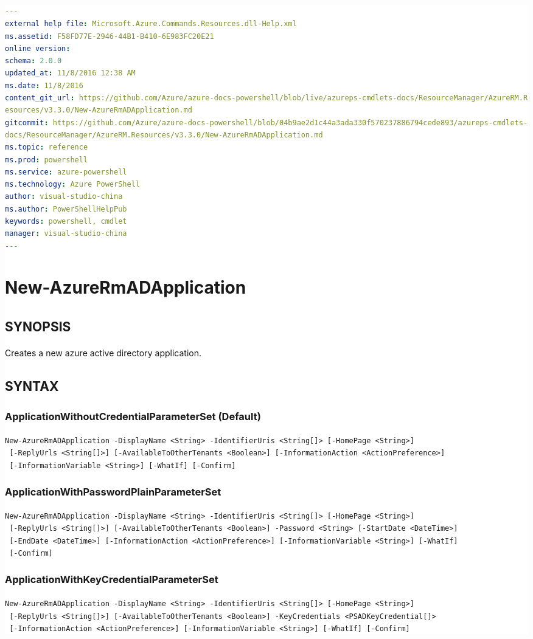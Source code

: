```yaml
---
external help file: Microsoft.Azure.Commands.Resources.dll-Help.xml
ms.assetid: F58FD77E-2946-44B1-B410-6E983FC20E21
online version: 
schema: 2.0.0
updated_at: 11/8/2016 12:38 AM
ms.date: 11/8/2016
content_git_url: https://github.com/Azure/azure-docs-powershell/blob/live/azureps-cmdlets-docs/ResourceManager/AzureRM.Resources/v3.3.0/New-AzureRmADApplication.md
gitcommit: https://github.com/Azure/azure-docs-powershell/blob/04b9ae2d1c44a3ada330f570237886794cede893/azureps-cmdlets-docs/ResourceManager/AzureRM.Resources/v3.3.0/New-AzureRmADApplication.md
ms.topic: reference
ms.prod: powershell
ms.service: azure-powershell
ms.technology: Azure PowerShell
author: visual-studio-china
ms.author: PowerShellHelpPub
keywords: powershell, cmdlet
manager: visual-studio-china
---
```


# New-AzureRmADApplication

## SYNOPSIS
Creates a new azure active directory application.

## SYNTAX

### ApplicationWithoutCredentialParameterSet (Default)
```
New-AzureRmADApplication -DisplayName <String> -IdentifierUris <String[]> [-HomePage <String>]
 [-ReplyUrls <String[]>] [-AvailableToOtherTenants <Boolean>] [-InformationAction <ActionPreference>]
 [-InformationVariable <String>] [-WhatIf] [-Confirm]
```

### ApplicationWithPasswordPlainParameterSet
```
New-AzureRmADApplication -DisplayName <String> -IdentifierUris <String[]> [-HomePage <String>]
 [-ReplyUrls <String[]>] [-AvailableToOtherTenants <Boolean>] -Password <String> [-StartDate <DateTime>]
 [-EndDate <DateTime>] [-InformationAction <ActionPreference>] [-InformationVariable <String>] [-WhatIf]
 [-Confirm]
```

### ApplicationWithKeyCredentialParameterSet
```
New-AzureRmADApplication -DisplayName <String> -IdentifierUris <String[]> [-HomePage <String>]
 [-ReplyUrls <String[]>] [-AvailableToOtherTenants <Boolean>] -KeyCredentials <PSADKeyCredential[]>
 [-InformationAction <ActionPreference>] [-InformationVariable <String>] [-WhatIf] [-Confirm]
```
